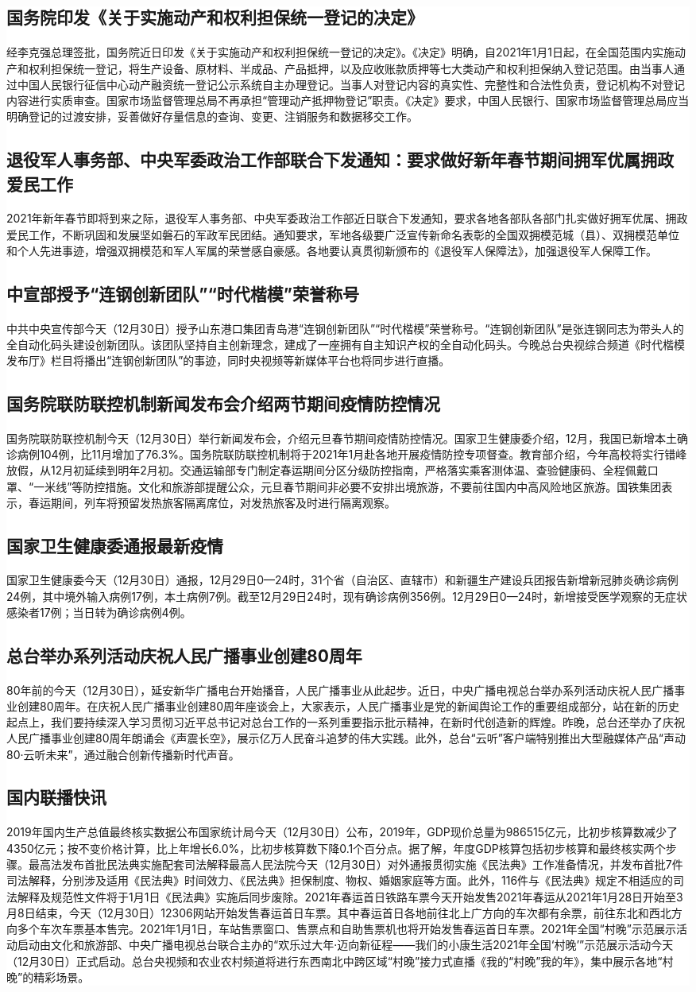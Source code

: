 
## 国务院印发《关于实施动产和权利担保统一登记的决定》


经李克强总理签批，国务院近日印发《关于实施动产和权利担保统一登记的决定》。《决定》明确，自2021年1月1日起，在全国范围内实施动产和权利担保统一登记，将生产设备、原材料、半成品、产品抵押，以及应收账款质押等七大类动产和权利担保纳入登记范围。由当事人通过中国人民银行征信中心动产融资统一登记公示系统自主办理登记。当事人对登记内容的真实性、完整性和合法性负责，登记机构不对登记内容进行实质审查。国家市场监督管理总局不再承担“管理动产抵押物登记”职责。《决定》要求，中国人民银行、国家市场监督管理总局应当明确登记的过渡安排，妥善做好存量信息的查询、变更、注销服务和数据移交工作。


## 退役军人事务部、中央军委政治工作部联合下发通知：要求做好新年春节期间拥军优属拥政爱民工作


2021年新年春节即将到来之际，退役军人事务部、中央军委政治工作部近日联合下发通知，要求各地各部队各部门扎实做好拥军优属、拥政爱民工作，不断巩固和发展坚如磐石的军政军民团结。通知要求，军地各级要广泛宣传新命名表彰的全国双拥模范城（县）、双拥模范单位和个人先进事迹，增强双拥模范和军人军属的荣誉感自豪感。各地要认真贯彻新颁布的《退役军人保障法》，加强退役军人保障工作。


## 中宣部授予“连钢创新团队”“时代楷模”荣誉称号


中共中央宣传部今天（12月30日）授予山东港口集团青岛港“连钢创新团队”“时代楷模”荣誉称号。“连钢创新团队”是张连钢同志为带头人的全自动化码头建设创新团队。该团队坚持自主创新理念，建成了一座拥有自主知识产权的全自动化码头。今晚总台央视综合频道《时代楷模发布厅》栏目将播出“连钢创新团队”的事迹，同时央视频等新媒体平台也将同步进行直播。


## 国务院联防联控机制新闻发布会介绍两节期间疫情防控情况


国务院联防联控机制今天（12月30日）举行新闻发布会，介绍元旦春节期间疫情防控情况。国家卫生健康委介绍，12月，我国已新增本土确诊病例104例，比11月增加了76.3%。国务院联防联控机制将于2021年1月赴各地开展疫情防控专项督查。教育部介绍，今年高校将实行错峰放假，从12月初延续到明年2月初。交通运输部专门制定春运期间分区分级防控指南，严格落实乘客测体温、查验健康码、全程佩戴口罩、“一米线”等防控措施。文化和旅游部提醒公众，元旦春节期间非必要不安排出境旅游，不要前往国内中高风险地区旅游。国铁集团表示，春运期间，列车将预留发热旅客隔离席位，对发热旅客及时进行隔离观察。


## 国家卫生健康委通报最新疫情


国家卫生健康委今天（12月30日）通报，12月29日0—24时，31个省（自治区、直辖市）和新疆生产建设兵团报告新增新冠肺炎确诊病例24例，其中境外输入病例17例，本土病例7例。截至12月29日24时，现有确诊病例356例。12月29日0—24时，新增接受医学观察的无症状感染者17例；当日转为确诊病例4例。


## 总台举办系列活动庆祝人民广播事业创建80周年


80年前的今天（12月30日），延安新华广播电台开始播音，人民广播事业从此起步。近日，中央广播电视总台举办系列活动庆祝人民广播事业创建80周年。在庆祝人民广播事业创建80周年座谈会上，大家表示，人民广播事业是党的新闻舆论工作的重要组成部分，站在新的历史起点上，我们要持续深入学习贯彻习近平总书记对总台工作的一系列重要指示批示精神，在新时代创造新的辉煌。昨晚，总台还举办了庆祝人民广播事业创建80周年朗诵会《声震长空》，展示亿万人民奋斗追梦的伟大实践。此外，总台“云听”客户端特别推出大型融媒体产品“声动80·云听未来”，通过融合创新传播新时代声音。


## 国内联播快讯


2019年国内生产总值最终核实数据公布国家统计局今天（12月30日）公布，2019年，GDP现价总量为986515亿元，比初步核算数减少了4350亿元；按不变价格计算，比上年增长6.0%，比初步核算数下降0.1个百分点。据了解，年度GDP核算包括初步核算和最终核实两个步骤。最高法发布首批民法典实施配套司法解释最高人民法院今天（12月30日）对外通报贯彻实施《民法典》工作准备情况，并发布首批7件司法解释，分别涉及适用《民法典》时间效力、《民法典》担保制度、物权、婚姻家庭等方面。此外，116件与《民法典》规定不相适应的司法解释及规范性文件将于1月1日《民法典》实施后同步废除。2021年春运首日铁路车票今天开始发售2021年春运从2021年1月28日开始至3月8日结束，今天（12月30日）12306网站开始发售春运首日车票。其中春运首日各地前往北上广方向的车次都有余票，前往东北和西北方向多个车次车票基本售完。2021年1月1日，车站售票窗口、售票点和自助售票机也将开始发售春运首日车票。2021年全国“村晚”示范展示活动启动由文化和旅游部、中央广播电视总台联合主办的“欢乐过大年·迈向新征程——我们的小康生活2021年全国‘村晚’”示范展示活动今天（12月30日）正式启动。总台央视频和农业农村频道将进行东西南北中跨区域“村晚”接力式直播《我的“村晚”我的年》，集中展示各地“村晚”的精彩场景。
